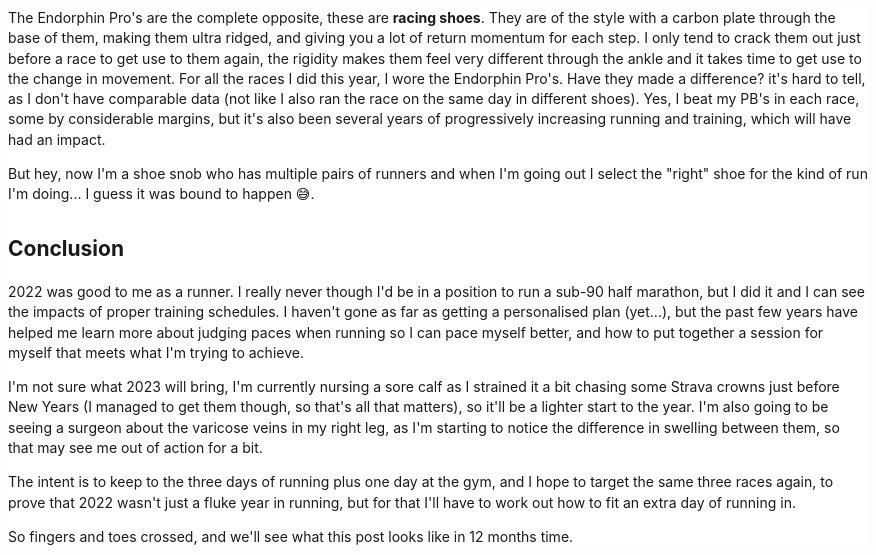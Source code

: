 The Endorphin Pro's are the complete opposite, these are **racing shoes**. They are of the style with a carbon plate through the base of them, making them ultra ridged, and giving you a lot of return momentum for each step. I only tend to crack them out just before a race to get use to them again, the rigidity makes them feel very different through the ankle and it takes time to get use to the change in movement. For all the races I did this year, I wore the Endorphin Pro's. Have they made a difference? it's hard to tell, as I don't have comparable data (not like I also ran the race on the same day in different shoes). Yes, I beat my PB's in each race, some by considerable margins, but it's also been several years of progressively increasing running and training, which will have had an impact.

But hey, now I'm a shoe snob who has multiple pairs of runners and when I'm going out I select the "right" shoe for the kind of run I'm doing... I guess it was bound to happen 😅.

## Conclusion

2022 was good to me as a runner. I really never though I'd be in a position to run a sub-90 half marathon, but I did it and I can see the impacts of proper training schedules. I haven't gone as far as getting a personalised plan (yet...), but the past few years have helped me learn more about judging paces when running so I can pace myself better, and how to put together a session for myself that meets what I'm trying to achieve.

I'm not sure what 2023 will bring, I'm currently nursing a sore calf as I strained it a bit chasing some Strava crowns just before New Years (I managed to get them though, so that's all that matters), so it'll be a lighter start to the year. I'm also going to be seeing a surgeon about the varicose veins in my right leg, as I'm starting to notice the difference in swelling between them, so that may see me out of action for a bit.

The intent is to keep to the three days of running plus one day at the gym, and I hope to target the same three races again, to prove that 2022 wasn't just a fluke year in running, but for that I'll have to work out how to fit an extra day of running in.

So fingers and toes crossed, and we'll see what this post looks like in 12 months time.
